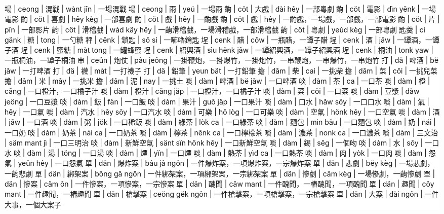 場 | ceong | 混戰 | wànt jîn | 一場混戰
場 | ceong | 雨 | yeú | 一場雨
齣 | cöt | 大戲 | dài hêy | 一部粵劇
齣 | cöt | 電影 | dìn yẽnk | 一場電影
齣 | cöt | 喜劇 | hẽy kèg | 一部喜劇
齣 | cöt | 戲 | hêy | 一齣戲
齣 | cöt | 戲 | hêy | 一齣戲，一場戲，一部戲，一部電影
齣 | cöt | 片 | pĩn | 一部影片
齣 | cöt | 滑稽戲 | wàd käy hêy | 一齣滑稽戲，一場滑稽戲，一部滑稽戲
齣 | cöt | 粵劇 | yeùd kèg | 一部粵劇
匙羹 | ci gänk | 糖 | tong | 一勺糖
秤 | cênk | 鎖匙 | sõ si | 一嘟嚕鑰匙
埕 | cenk | 醋 | côw | 一瓶醋，一罈子醋
埕 | cenk | 酒 | jãw | 一罈酒，一罈子酒
埕 | cenk | 蜜糖 | màt tong | 一罐蜂蜜
埕 | cenk | 紹興酒 | sìu hënk jãw | 一罈紹興酒，一罈子紹興酒
埕 | cenk | 桐油 | tonk yaw | 一瓶桐油，一罈子桐油
串 | ceûn | 炮仗 | pâu jeõng | 一掛鞭炮，一掛爆竹，一掛炮竹，一串鞭炮，一串爆竹，一串炮竹
打 | dä | 啤酒 | bë jãw | 一打啤酒
打 | dä | 襪 | màt | 一打襪子
打 | dä | 鉛筆 | yeun bät | 一打鉛筆
擔 | dâm | 柴 | cai | 一挑柴
擔 | dâm | 菜 | côi | 一挑兒菜
擔 | dâm | 米 | mây | 一挑米
擔 | dâm | 泥 | nay | 一挑土
啖 | dàm | 啤酒 | bë jãw | 一口啤酒
啖 | dàm | 茶 | ca | 一口茶
啖 | dàm | 橙 | cãng | 一口橙汁，一口橘子汁
啖 | dàm | 橙汁 | cãng jäp | 一口橙汁，一口橘子汁
啖 | dàm | 菜 | côi | 一口菜
啖 | dàm | 豆漿 | dàw jeöng | 一口豆漿
啖 | dàm | 飯 | fàn | 一口飯
啖 | dàm | 果汁 | guõ jäp | 一口果汁
啖 | dàm | 口水 | hãw sõy | 一口口水
啖 | dàm | 氣 | hêy | 一口氣
啖 | dàm | 汽水 | hêy sõy | 一口汽水
啖 | dàm | 可樂 | hõ lòg | 一口可樂
啖 | dàm | 空氣 | hönk hêy | 一口空氣
啖 | dàm | 酒 | jãw | 一口酒
啖 | dàm | 粥 | jök | 一口稀飯
啖 | dàm | 綠茶 | lòk ca | 一口綠茶
啖 | dàm | 麵包 | mìn bäu | 一口麵包
啖 | dàm | 奶 | nái | 一口奶
啖 | dàm | 奶茶 | nái ca | 一口奶茶
啖 | dàm | 檸茶 | nẽnk ca | 一口檸檬茶
啖 | dàm | 濃茶 | nonk ca | 一口濃茶
啖 | dàm | 三文治 | säm mant jì | 一口三明治
啖 | dàm | 新鮮空氣 | sänt sïn hönk hêy | 一口新鮮空氣
啖 | dàm | 錫 | sêg | 一個吻
啖 | dàm | 水 | sõy | 一口水
啖 | dàm | 湯 | töng | 一口湯
啖 | dàm | 煙 | yïn | 一口煙
啖 | dàm | 熱茶 | yìd ca | 一口熱茶
啖 | dàm | 肉 | yòk | 一口肉
啖 | dàm | 怨氣 | yeûn hêy | 一口怨氣
單 | dän | 爆炸案 | bâu jâ ngôn | 一件爆炸案，一項爆炸案，一宗爆炸案
單 | dän | 悲劇 | bëy kèg | 一場悲劇，一齣悲劇
單 | dän | 綁架案 | bõng gâ ngôn | 一件綁架案，一項綁架案，一宗綁架案
單 | dän | 慘劇 | cãm kèg | 一場慘劇，一齣慘劇
單 | dän | 慘案 | cãm ôn | 一件慘案，一項慘案，一宗慘案
單 | dän | 醜聞 | cãw mant | 一件醜聞，一樁醜聞，一項醜聞
單 | dän | 趣聞 | côy mant | 一件趣聞，一樁趣聞
單 | dän | 槍擊案 | ceöng gëk ngôn | 一件槍擊案，一項槍擊案，一宗槍擊案
單 | dän | 大案 | dài ngôn | 一件大事，一個大案子
